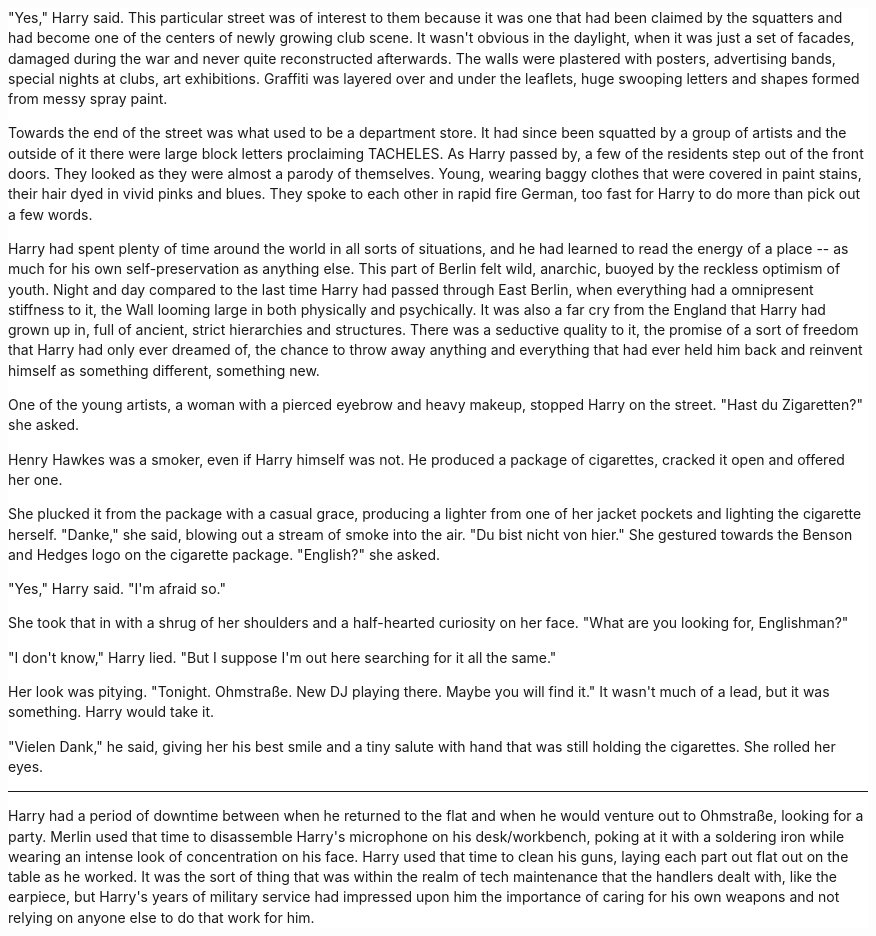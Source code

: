 "Yes," Harry said. This particular street was of interest to them because it was one that had been claimed by the squatters and had become one of the centers of newly growing club scene. It wasn't obvious in the daylight, when it was just a set of facades, damaged during the war and never quite reconstructed afterwards. The walls were plastered with posters, advertising bands, special nights at clubs, art exhibitions. Graffiti was layered over and under the leaflets, huge swooping letters and shapes formed from messy spray paint.

Towards the end of the street was what used to be a department store. It had since been squatted by a group of artists and the outside of it there were large block letters proclaiming TACHELES. As Harry passed by, a few of the residents step out of the front doors. They looked as they were almost a parody of themselves. Young, wearing baggy clothes that were covered in paint stains, their hair dyed in vivid pinks and blues. They spoke to each other in rapid fire German, too fast for Harry to do more than pick out a few words.

Harry had spent plenty of time around the world in all sorts of situations, and he had learned to read the energy of a place -- as much for his own self-preservation as anything else. This part of Berlin felt wild, anarchic, buoyed by the reckless optimism of youth. Night and day compared to the last time Harry had passed through East Berlin, when everything had a omnipresent stiffness to it, the Wall looming large in both physically and psychically. It was also a far cry from the England that Harry had grown up in, full of ancient, strict hierarchies and structures. There was a seductive quality to it, the promise of a sort of freedom that Harry had only ever dreamed of, the chance to throw away anything and everything that had ever held him back and reinvent himself as something different, something new.

One of the young artists, a woman with a pierced eyebrow and heavy makeup, stopped Harry on the street. "Hast du Zigaretten?" she asked.

Henry Hawkes was a smoker, even if Harry himself was not. He produced a package of cigarettes, cracked it open and offered her one.

She plucked it from the package with a casual grace, producing a lighter from one of her jacket pockets and lighting the cigarette herself. "Danke," she said, blowing out a stream of smoke into the air. "Du bist nicht von hier." She gestured towards the Benson and Hedges logo on the cigarette package. "English?" she asked.

"Yes," Harry said. "I'm afraid so."

She took that in with a shrug of her shoulders and a half-hearted curiosity on her face. "What are you looking for, Englishman?"

"I don't know," Harry lied. "But I suppose I'm out here searching for it all the same."

Her look was pitying. "Tonight. Ohmstraße. New DJ playing there. Maybe you will find it." It wasn't much of a lead, but it was something. Harry would take it.

"Vielen Dank," he said, giving her his best smile and a tiny salute with hand that was still holding the cigarettes. She rolled her eyes.

---

Harry had a period of downtime between when he returned to the flat and when he would venture out to Ohmstraße, looking for a party. Merlin used that time to disassemble Harry's microphone on his desk/workbench, poking at it with a soldering iron while wearing an intense look of concentration on his face. Harry used that time to clean his guns, laying each part out flat out on the table as he worked. It was the sort of thing that was within the realm of tech maintenance that the handlers dealt with, like the earpiece, but Harry's years of military service had impressed upon him the importance of caring for his own weapons and not relying on anyone else to do that work for him.
